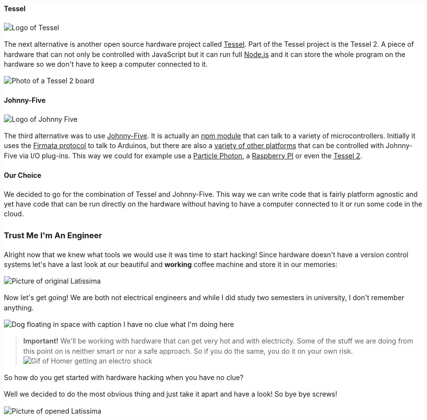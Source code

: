 #### Tessel

![Logo of Tessel](tessel-header.png)

The next alternative is another open source hardware project called [Tessel](https://tessel.io/). Part of the Tessel project is the Tessel 2. A piece of hardware that can not only be controlled with JavaScript but it can run full [Node.js](https://nodejs.org) and it can store the whole program on the hardware so we don't have to keep a computer connected to it.

![Photo of a Tessel 2 board](tessel-photo.jpg)

#### Johnny-Five

![Logo of Johnny Five](johnny-five-header.png)

The third alternative was to use [Johnny-Five](http://johnny-five.io/). It is actually an [npm module](https://www.npmjs.com/package/johnny-five) that can talk to a variety of microcontrollers. Initially it uses the [Firmata protocol](https://github.com/firmata/protocol) to talk to Arduinos, but there are also a [variety of other platforms](http://johnny-five.io/platform-support/) that can be controlled with Johnny-Five via I/O plug-ins. This way we could for example use a [Particle Photon](https://www.particle.io/products/hardware/photon-wifi-dev-kit), a [Raspberry PI](https://www.raspberrypi.org/) or even the [Tessel 2](https;//tessel.io). 

#### Our Choice

We decided to go for the combination of Tessel and Johnny-Five. This way we can write code that is fairly platform agnostic and yet have code that can be run directly on the hardware without having to have a computer connected to it or run some code in the cloud.

### Trust Me I'm An Engineer

Alright now that we knew what tools we would use it was time to start hacking! Since hardware doesn't have a version control systems let's have a last look at our beautiful and **working** coffee machine and store it in our memories:

![Picture of original Latissima](original-latissima.jpg)

Now let's get going! We are both not electrical engineers and while I did study two semesters in university, I don't remember anything. 

![Dog floating in space with caption I have no clue what I'm doing here](dog-floating-space.gif)

> **Important!** We'll be working with hardware that can get very hot and with electricity. Some of the stuff we are doing from this point on is neither smart or nor a safe approach. So if you do the same, you do it on your own risk. 
> ![Gif of Homer getting an electro shock](homer-electro-shock.gif)

So how do you get started with hardware hacking when you have no clue? 

Well we decided to do the most obvious thing and just take it apart and have a look! So bye bye screws!

![Picture of opened Latissima](open-latissima.jpg)
